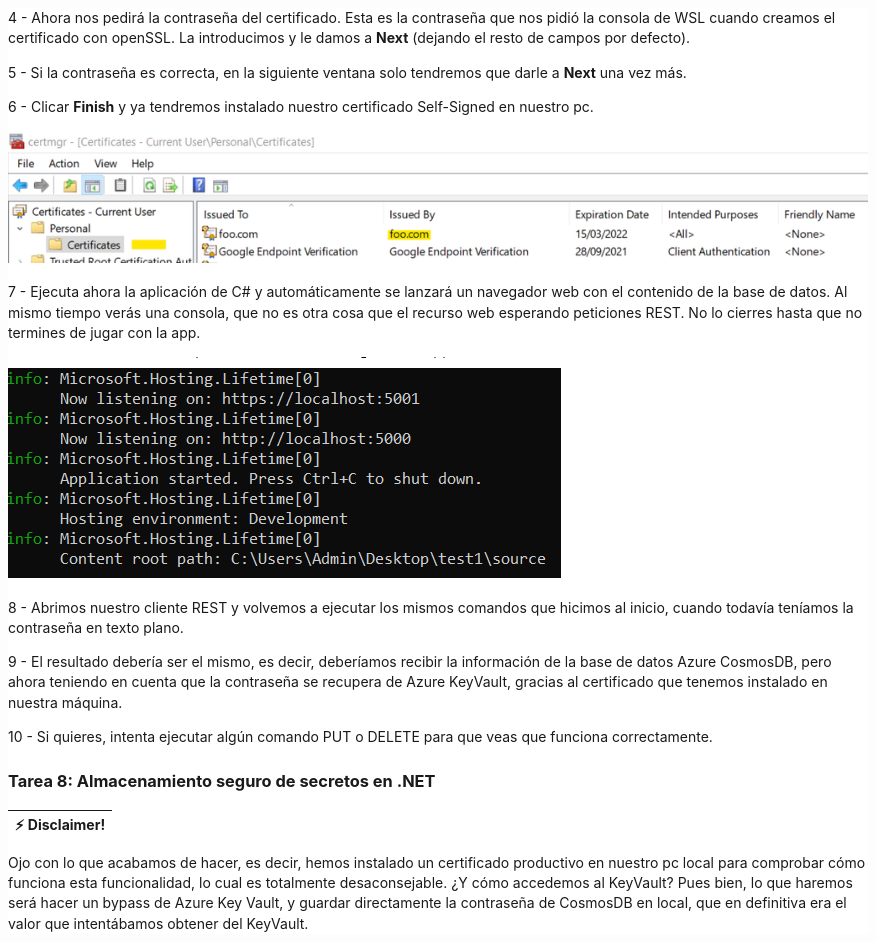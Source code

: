 4 - Ahora nos pedirá la contraseña del certificado. Esta es la contraseña que nos pidió la consola de WSL cuando creamos el certificado con openSSL. La introducimos y le damos a **Next** (dejando el resto de campos por defecto).

5 - Si la contraseña es correcta, en la siguiente ventana solo tendremos que darle a **Next** una vez más.

6 - Clicar **Finish** y ya tendremos instalado nuestro certificado Self-Signed en nuestro pc.

![InstallCertificateLocalhost_done](../../Recursos/2%20-%20Seguridad%20en%20el%20cloud/lab4/InstallCertificateLocalhost_done.png)

7 - Ejecuta ahora la aplicación de C# y automáticamente se lanzará un navegador web con el contenido de la base de datos. Al mismo tiempo verás una consola, que no es otra cosa que el recurso web esperando peticiones REST. No lo cierres hasta que no termines de jugar con la app.

  ![RunAppWaiting](../../Recursos/2%20-%20Seguridad%20en%20el%20cloud/lab4/runappwaiting_localhost.PNG)

8 - Abrimos nuestro cliente REST y volvemos a ejecutar los mismos comandos que hicimos al inicio, cuando todavía teníamos la contraseña en texto plano.

9 - El resultado debería ser el mismo, es decir, deberíamos recibir la información de la base de datos Azure CosmosDB, pero ahora teniendo en cuenta que la contraseña se recupera de Azure KeyVault, gracias al certificado que tenemos instalado en nuestra máquina.

10 - Si quieres, intenta ejecutar algún comando PUT o DELETE para que veas que funciona correctamente.

### Tarea 8: Almacenamiento seguro de secretos en .NET

| :zap:        Disclaimer!   |
|-----------------------------------------|

Ojo con lo que acabamos de hacer, es decir, hemos instalado un certificado productivo en nuestro pc local para comprobar cómo funciona esta funcionalidad, lo cual es totalmente desaconsejable. ¿Y cómo accedemos al KeyVault? Pues bien, lo que haremos será hacer un bypass de Azure Key Vault, y guardar directamente la contraseña de CosmosDB en local, que en definitiva era el valor que intentábamos obtener del KeyVault.
